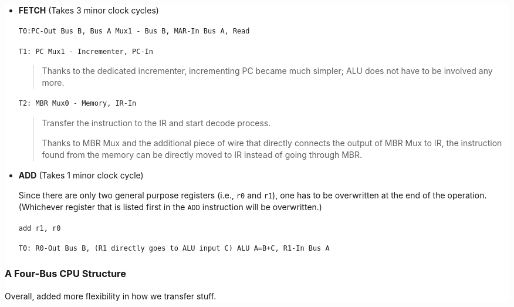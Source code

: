 

* **FETCH** (Takes 3 minor clock cycles)

  ```plain
  T0:PC-Out Bus B, Bus A Mux1 - Bus B, MAR-In Bus A, Read
  ```

  ```plain
  T1: PC Mux1 - Incrementer, PC-In
  ```

  >  Thanks to the dedicated incrementer, incrementing PC became much simpler; ALU does not have to be involved any more.

  ```plain
  T2: MBR Mux0 - Memory, IR-In 
  ```

  > Transfer the instruction to the IR and start decode process.
  >
  > Thanks to MBR Mux and the additional piece of wire that directly connects the output of MBR Mux to IR, the instruction found from the memory can be directly moved to IR instead of going through MBR.

* **ADD** (Takes 1 minor clock cycle)

  Since there are only two general purpose registers (i.e., `r0` and `r1`), one has to be overwritten at the end of the operation. 
   (Whichever register that is listed first in the `ADD` instruction will be overwritten.)	

  ```assembly
  add r1, r0
  ```

  ```plain
  T0: R0-Out Bus B, (R1 directly goes to ALU input C) ALU A=B+C, R1-In Bus A
  ```



### A Four-Bus CPU Structure

Overall, added more flexibility in how we transfer stuff.


